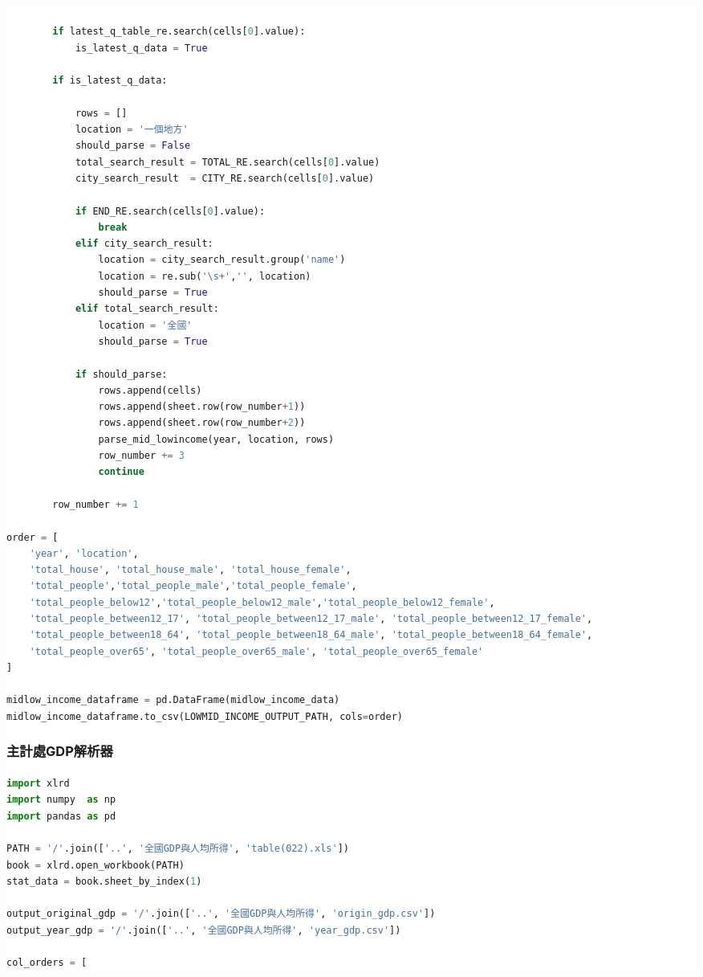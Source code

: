``` python

        if latest_q_table_re.search(cells[0].value):
            is_latest_q_data = True

        if is_latest_q_data:

            rows = []
            location = '一個地方'
            should_parse = False
            total_search_result = TOTAL_RE.search(cells[0].value)
            city_search_result  = CITY_RE.search(cells[0].value)

            if END_RE.search(cells[0].value):
                break
            elif city_search_result:
                location = city_search_result.group('name')
                location = re.sub('\s+','', location)
                should_parse = True
            elif total_search_result:
                location = '全國'
                should_parse = True

            if should_parse:    
                rows.append(cells)
                rows.append(sheet.row(row_number+1))
                rows.append(sheet.row(row_number+2))
                parse_mid_lowincome(year, location, rows)
                row_number += 3
                continue
        
        row_number += 1

order = [
    'year', 'location',
    'total_house', 'total_house_male', 'total_house_female',
    'total_people','total_people_male','total_people_female',
    'total_people_below12','total_people_below12_male','total_people_below12_female',
    'total_people_between12_17', 'total_people_between12_17_male', 'total_people_between12_17_female',
    'total_people_between18_64', 'total_people_between18_64_male', 'total_people_between18_64_female',
    'total_people_over65', 'total_people_over65_male', 'total_people_over65_female'
]

midlow_income_dataframe = pd.DataFrame(midlow_income_data)
midlow_income_dataframe.to_csv(LOWMID_INCOME_OUTPUT_PATH, cols=order)
```

### 主計處GDP解析器

``` python
import xlrd
import numpy  as np
import pandas as pd

PATH = '/'.join(['..', '全國GDP與人均所得', 'table(022).xls'])
book = xlrd.open_workbook(PATH)
stat_data = book.sheet_by_index(1)

output_original_gdp = '/'.join(['..', '全國GDP與人均所得', 'origin_gdp.csv'])
output_year_gdp = '/'.join(['..', '全國GDP與人均所得', 'year_gdp.csv'])

col_orders = [
```